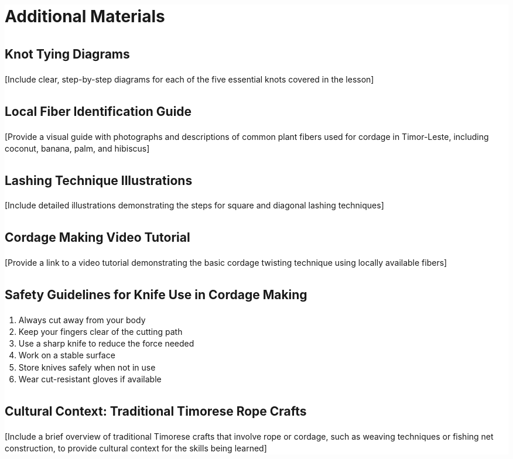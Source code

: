 # Additional Materials

## Knot Tying Diagrams

[Include clear, step-by-step diagrams for each of the five essential knots covered in the lesson]

## Local Fiber Identification Guide

[Provide a visual guide with photographs and descriptions of common plant fibers used for cordage in Timor-Leste, including coconut, banana, palm, and hibiscus]

## Lashing Technique Illustrations

[Include detailed illustrations demonstrating the steps for square and diagonal lashing techniques]

## Cordage Making Video Tutorial

[Provide a link to a video tutorial demonstrating the basic cordage twisting technique using locally available fibers]

## Safety Guidelines for Knife Use in Cordage Making

1. Always cut away from your body
2. Keep your fingers clear of the cutting path
3. Use a sharp knife to reduce the force needed
4. Work on a stable surface
5. Store knives safely when not in use
6. Wear cut-resistant gloves if available

## Cultural Context: Traditional Timorese Rope Crafts

[Include a brief overview of traditional Timorese crafts that involve rope or cordage, such as weaving techniques or fishing net construction, to provide cultural context for the skills being learned]